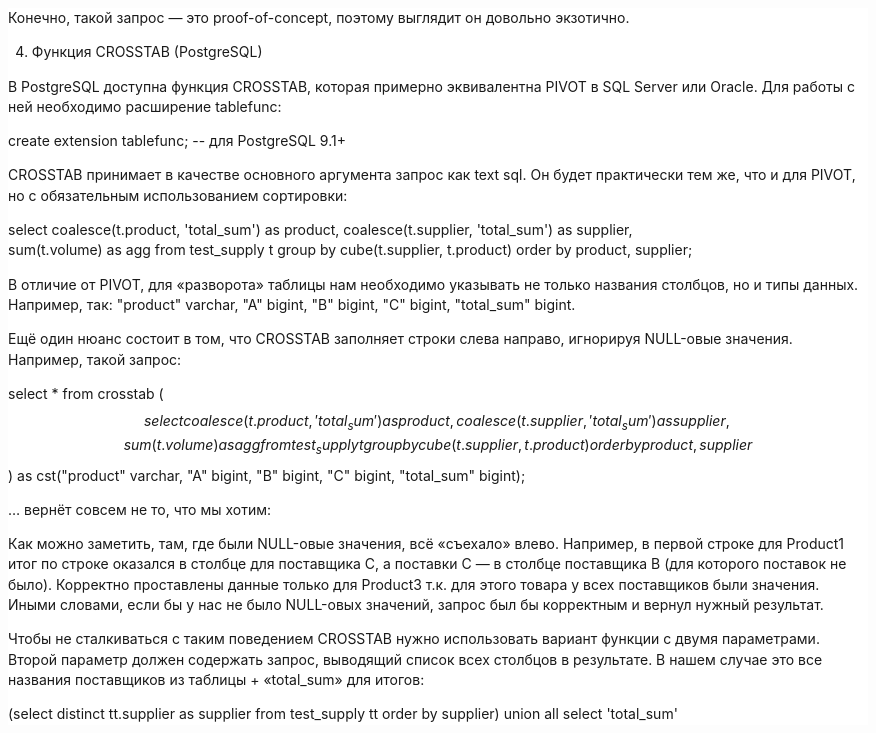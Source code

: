 

Конечно, такой запрос — это proof-of-concept, поэтому выглядит он довольно экзотично.

4. Функция CROSSTAB (PostgreSQL)

В PostgreSQL доступна функция CROSSTAB, которая примерно эквивалентна PIVOT в SQL Server или Oracle. Для работы с ней необходимо расширение tablefunc:

create extension tablefunc; -- для PostgreSQL 9.1+

CROSSTAB принимает в качестве основного аргумента запрос как text sql. Он будет практически тем же, что и для PIVOT, но с обязательным использованием сортировки:

select coalesce(t.product, 'total_sum') as product,
         coalesce(t.supplier, 'total_sum') as supplier,	         	         
         sum(t.volume) as agg
from test_supply t
group by cube(t.supplier, t.product)
order by product, supplier;

В отличие от PIVOT, для «разворота» таблицы нам необходимо указывать не только названия столбцов, но и типы данных. Например, так: "product" varchar, "A" bigint, "B" bigint, "C" bigint, "total_sum" bigint.

Ещё один нюанс состоит в том, что CROSSTAB заполняет строки слева направо, игнорируя NULL-овые значения. Например, такой запрос:

select *
from crosstab 
    (
    $$select coalesce(t.product, 'total_sum') as product,
	     coalesce(t.supplier, 'total_sum') as supplier,	         	         
	     sum(t.volume) as agg
      from test_supply t
      group by cube(t.supplier, t.product)
      order by product, supplier $$
     )
   as cst("product" varchar, "A" bigint, "B" bigint, "C" bigint, "total_sum" bigint);

… вернёт совсем не то, что мы хотим:



Как можно заметить, там, где были NULL-овые значения, всё «съехало» влево. Например, в первой строке для Product1 итог по строке оказался в столбце для поставщика С, а поставки С — в столбце поставщика В (для которого поставок не было). Корректно проставлены данные только для Product3 т.к. для этого товара у всех поставщиков были значения. Иными словами, если бы у нас не было NULL-овых значений, запрос был бы корректным и вернул нужный результат.

Чтобы не сталкиваться с таким поведением CROSSTAB нужно использовать вариант функции с двумя параметрами. Второй параметр должен содержать запрос, выводящий список всех столбцов в результате. В нашем случае это все названия поставщиков из таблицы + «total_sum» для итогов:

(select distinct tt.supplier as supplier
from test_supply tt
order by supplier)
union all
select 'total_sum'
